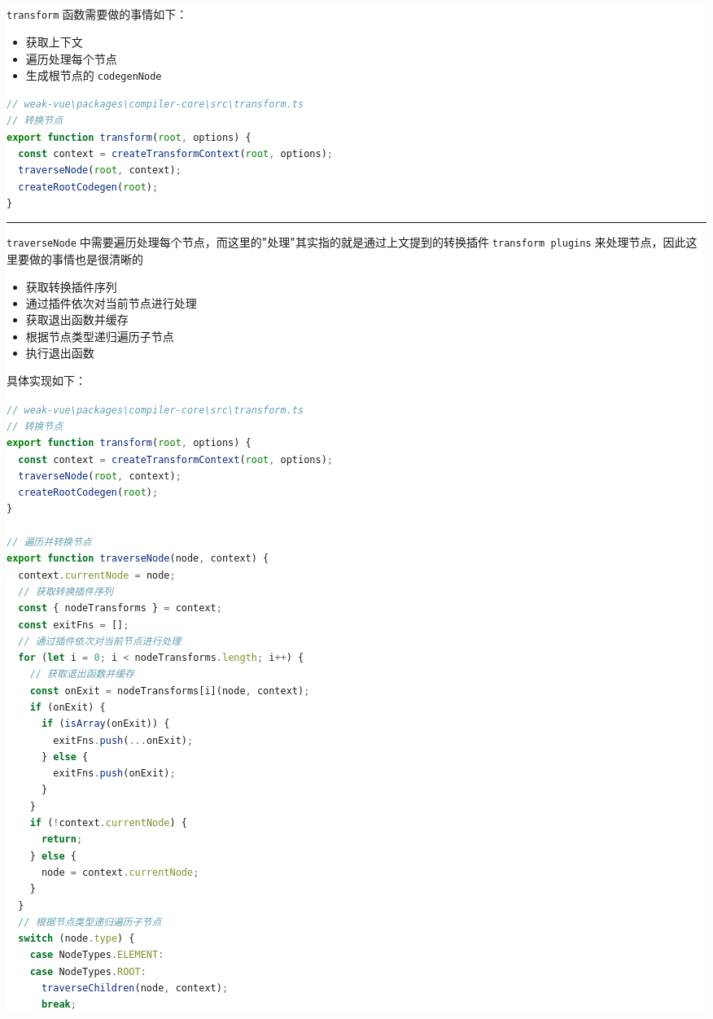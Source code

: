 
`transform` 函数需要做的事情如下：

- 获取上下文
- 遍历处理每个节点
- 生成根节点的 `codegenNode`

```typescript
// weak-vue\packages\compiler-core\src\transform.ts
// 转换节点
export function transform(root, options) {
  const context = createTransformContext(root, options);
  traverseNode(root, context);
  createRootCodegen(root);
}
```

---

`traverseNode` 中需要遍历处理每个节点，而这里的"处理"其实指的就是通过上文提到的转换插件 `transform plugins` 来处理节点，因此这里要做的事情也是很清晰的

- 获取转换插件序列
- 通过插件依次对当前节点进行处理
- 获取退出函数并缓存
- 根据节点类型递归遍历子节点
- 执行退出函数

具体实现如下：

```typescript
// weak-vue\packages\compiler-core\src\transform.ts
// 转换节点
export function transform(root, options) {
  const context = createTransformContext(root, options);
  traverseNode(root, context);
  createRootCodegen(root);
}

// 遍历并转换节点
export function traverseNode(node, context) {
  context.currentNode = node;
  // 获取转换插件序列
  const { nodeTransforms } = context;
  const exitFns = [];
  // 通过插件依次对当前节点进行处理
  for (let i = 0; i < nodeTransforms.length; i++) {
    // 获取退出函数并缓存
    const onExit = nodeTransforms[i](node, context);
    if (onExit) {
      if (isArray(onExit)) {
        exitFns.push(...onExit);
      } else {
        exitFns.push(onExit);
      }
    }
    if (!context.currentNode) {
      return;
    } else {
      node = context.currentNode;
    }
  }
  // 根据节点类型递归遍历子节点
  switch (node.type) {
    case NodeTypes.ELEMENT:
    case NodeTypes.ROOT:
      traverseChildren(node, context);
      break;

```